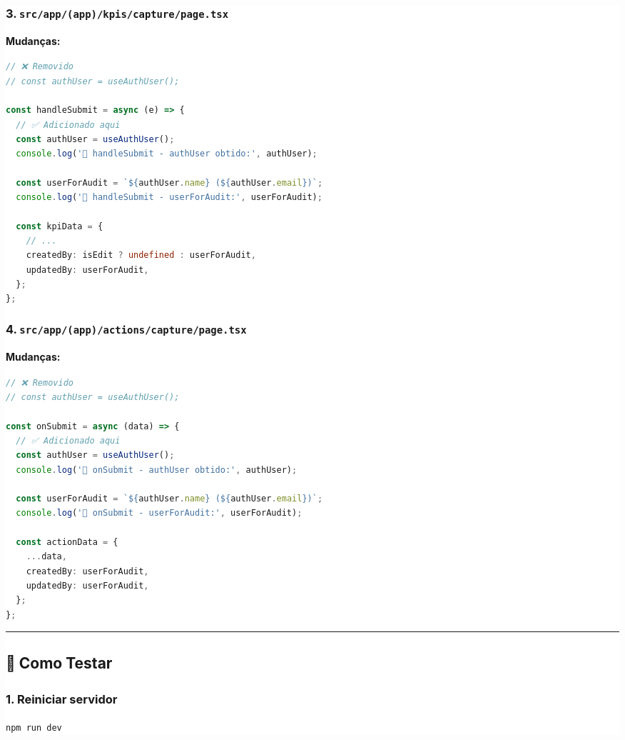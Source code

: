 ### 3. `src/app/(app)/kpis/capture/page.tsx`

**Mudanças:**
```typescript
// ❌ Removido
// const authUser = useAuthUser();

const handleSubmit = async (e) => {
  // ✅ Adicionado aqui
  const authUser = useAuthUser();
  console.log('📝 handleSubmit - authUser obtido:', authUser);
  
  const userForAudit = `${authUser.name} (${authUser.email})`;
  console.log('📝 handleSubmit - userForAudit:', userForAudit);
  
  const kpiData = {
    // ...
    createdBy: isEdit ? undefined : userForAudit,
    updatedBy: userForAudit,
  };
};
```

### 4. `src/app/(app)/actions/capture/page.tsx`

**Mudanças:**
```typescript
// ❌ Removido
// const authUser = useAuthUser();

const onSubmit = async (data) => {
  // ✅ Adicionado aqui
  const authUser = useAuthUser();
  console.log('📝 onSubmit - authUser obtido:', authUser);
  
  const userForAudit = `${authUser.name} (${authUser.email})`;
  console.log('📝 onSubmit - userForAudit:', userForAudit);
  
  const actionData = {
    ...data,
    createdBy: userForAudit,
    updatedBy: userForAudit,
  };
};
```

---

## 🧪 Como Testar

### 1. Reiniciar servidor
```powershell
npm run dev
```
